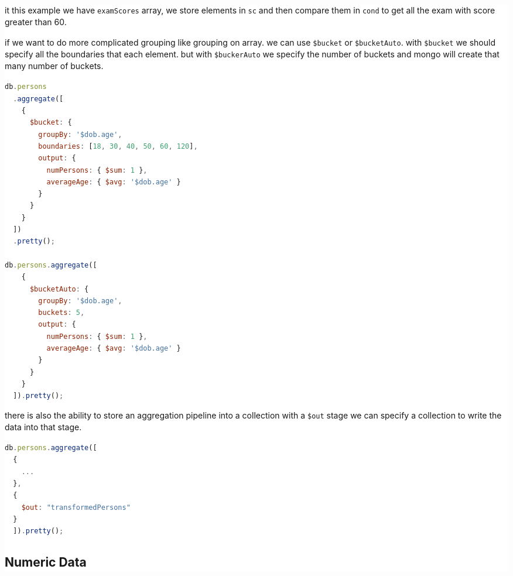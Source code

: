 it this example we have `examScores` array, we store elements in `sc` and then compare them in `cond` to get all
the exam with score greater than 60.  

if we want to do more complicated grouping like grouping on array. we can use `$bucket` or `$bucketAuto`.
with `$bucket` we should specify all the boundaries that each element. but with `$buckerAuto`
we specify the number of buckets and mongo will create that many number of buckets.

```javascript
db.persons
  .aggregate([
    {
      $bucket: {
        groupBy: '$dob.age',
        boundaries: [18, 30, 40, 50, 60, 120],
        output: {
          numPersons: { $sum: 1 },
          averageAge: { $avg: '$dob.age' }
        }
      }
    }
  ])
  .pretty();

db.persons.aggregate([
    {
      $bucketAuto: {
        groupBy: '$dob.age',
        buckets: 5,
        output: {
          numPersons: { $sum: 1 },
          averageAge: { $avg: '$dob.age' }
        }
      }
    }
  ]).pretty();
```

there is also the ability to store an aggregation pipeline into a collection
with a `$out` stage we can specify a collection to write the data into that stage.

```javascript
db.persons.aggregate([
  {
    ...
  },
  { 
    $out: "transformedPersons"
  }
  ]).pretty();
```

## Numeric Data
